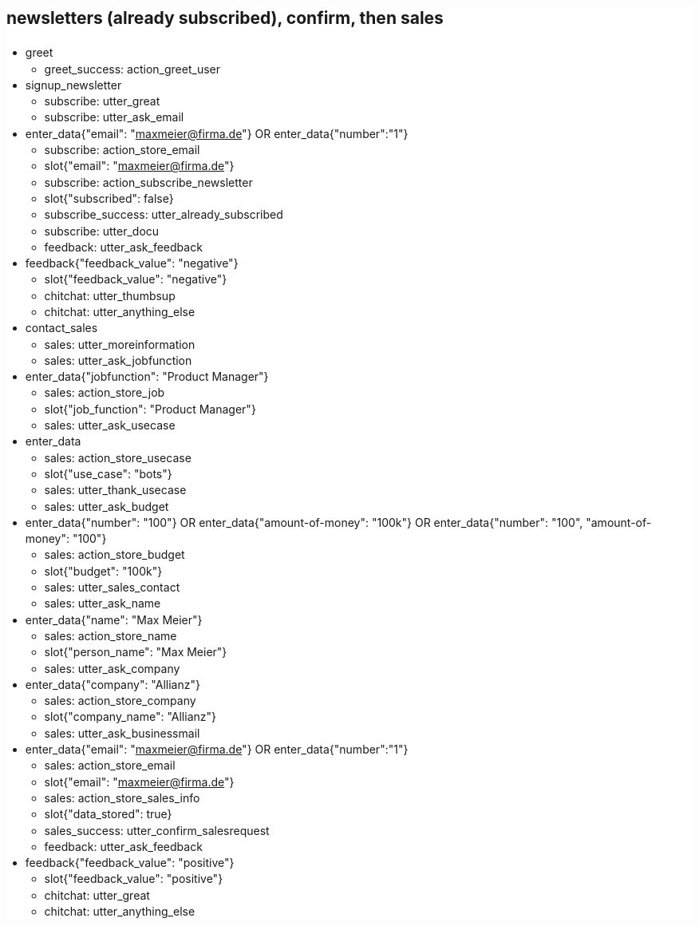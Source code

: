 ## newsletters (already subscribed), confirm, then sales
* greet
    - greet_success: action_greet_user
* signup_newsletter
    - subscribe: utter_great
    - subscribe: utter_ask_email
* enter_data{"email": "maxmeier@firma.de"} OR enter_data{"number":"1"}
    - subscribe: action_store_email
    - slot{"email": "maxmeier@firma.de"}
    - subscribe: action_subscribe_newsletter
    - slot{"subscribed": false}
    - subscribe_success: utter_already_subscribed
    - subscribe: utter_docu
    - feedback: utter_ask_feedback
* feedback{"feedback_value": "negative"}
    - slot{"feedback_value": "negative"}
    - chitchat: utter_thumbsup
    - chitchat: utter_anything_else
* contact_sales
    - sales: utter_moreinformation
    - sales: utter_ask_jobfunction
* enter_data{"jobfunction": "Product Manager"}
    - sales: action_store_job
    - slot{"job_function": "Product Manager"}
    - sales: utter_ask_usecase
* enter_data    
    - sales: action_store_usecase
    - slot{"use_case": "bots"}
    - sales: utter_thank_usecase
    - sales: utter_ask_budget
* enter_data{"number": "100"} OR enter_data{"amount-of-money": "100k"} OR enter_data{"number": "100", "amount-of-money": "100"}
    - sales: action_store_budget
    - slot{"budget": "100k"}
    - sales: utter_sales_contact
    - sales: utter_ask_name
* enter_data{"name": "Max Meier"}
    - sales: action_store_name
    - slot{"person_name": "Max Meier"}
    - sales: utter_ask_company
* enter_data{"company": "Allianz"}
    - sales: action_store_company
    - slot{"company_name": "Allianz"}
    - sales: utter_ask_businessmail
* enter_data{"email": "maxmeier@firma.de"} OR enter_data{"number":"1"}
    - sales: action_store_email
    - slot{"email": "maxmeier@firma.de"}
    - sales: action_store_sales_info
    - slot{"data_stored": true}
    - sales_success: utter_confirm_salesrequest
    - feedback: utter_ask_feedback
* feedback{"feedback_value": "positive"}
    - slot{"feedback_value": "positive"}
    - chitchat: utter_great
    - chitchat: utter_anything_else
